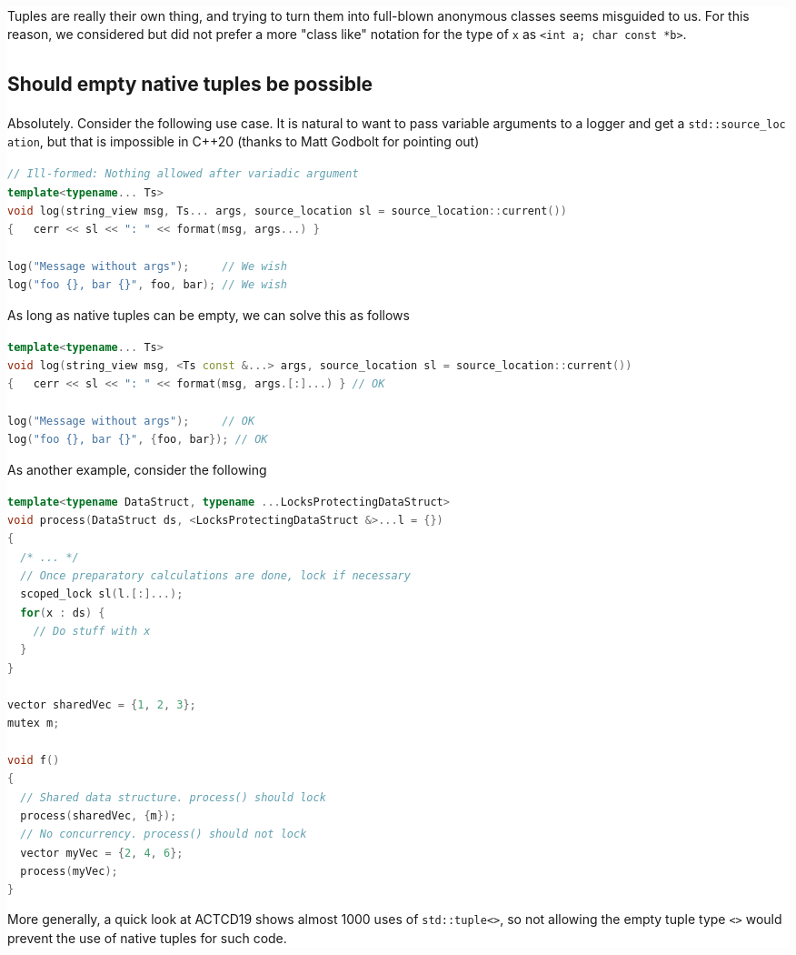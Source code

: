 Tuples are really their own thing, and trying to turn them into full-blown anonymous classes seems misguided to us. For this reason, we considered but did not prefer a more "class like" notation for the type of `x` as `<int a; char const *b>`. 

## Should empty native tuples be possible
Absolutely. Consider the following use case. It is natural to want to pass variable arguments to a logger and get a `std::source_location`, but that is impossible in C++20 (thanks to Matt Godbolt for pointing out)
```c++
// Ill-formed: Nothing allowed after variadic argument
template<typename... Ts> 
void log(string_view msg, Ts... args, source_location sl = source_location::current())
{   cerr << sl << ": " << format(msg, args...) }

log("Message without args");     // We wish
log("foo {}, bar {}", foo, bar); // We wish
```
As long as native tuples can be empty, we can solve this as follows
```c++
template<typename... Ts> 
void log(string_view msg, <Ts const &...> args, source_location sl = source_location::current())
{   cerr << sl << ": " << format(msg, args.[:]...) } // OK

log("Message without args");     // OK
log("foo {}, bar {}", {foo, bar}); // OK
```
As another example, consider the following
```c++
template<typename DataStruct, typename ...LocksProtectingDataStruct>
void process(DataStruct ds, <LocksProtectingDataStruct &>...l = {})
{
  /* ... */
  // Once preparatory calculations are done, lock if necessary
  scoped_lock sl(l.[:]...);
  for(x : ds) {
    // Do stuff with x
  }
}
 
vector sharedVec = {1, 2, 3};
mutex m;
 
void f()
{
  // Shared data structure. process() should lock
  process(sharedVec, {m});
  // No concurrency. process() should not lock
  vector myVec = {2, 4, 6};
  process(myVec);
}
```
More generally, a quick look at ACTCD19 shows almost 1000 uses of `std::tuple<>`, so not allowing the empty tuple type `<>` would prevent the use of native tuples for such code. 
